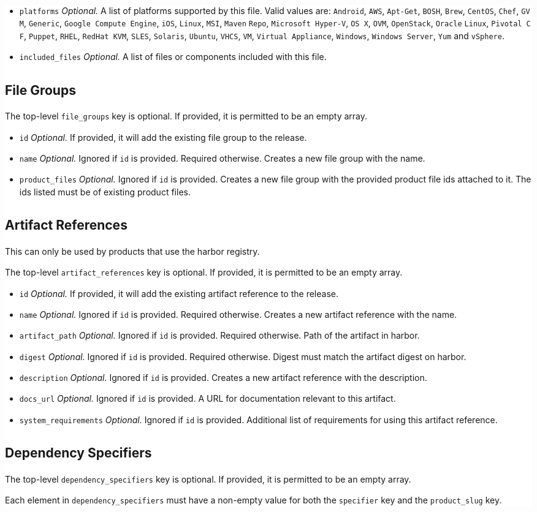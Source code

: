 * `platforms` *Optional.* A list of platforms supported by this file. Valid values are:
  `Android`, `AWS`, `Apt-Get`, `BOSH`, `Brew`, `CentOS`, `Chef`, `GVM`, `Generic`,
  `Google Compute Engine`, `iOS`, `Linux`, `MSI`, `Maven` `Repo`, `Microsoft Hyper-V`,
  `OS X`, `OVM`, `OpenStack`, `Oracle` `Linux`, `Pivotal CF`, `Puppet`, `RHEL`,
  `RedHat KVM`, `SLES`, `Solaris`, `Ubuntu`, `VHCS`, `VM`, `Virtual Appliance`,
  `Windows`, `Windows Server`, `Yum` and `vSphere`.

* `included_files` *Optional.* A list of files or components included with this file.

## File Groups

The top-level `file_groups` key is optional.
If provided, it is permitted to be an empty array.

* `id` *Optional.* If provided, it will add the existing file group to the release.

* `name` *Optional.* Ignored if `id` is provided. Required otherwise. Creates a new file group with the name.

* `product_files` *Optional.* Ignored if `id` is provided. Creates a new file group with
  the provided product file ids attached to it. The ids listed must be of existing product files.

## Artifact References

This can only be used by products that use the harbor registry.

The top-level `artifact_references` key is optional.
If provided, it is permitted to be an empty array.

* `id` *Optional.* If provided, it will add the existing artifact reference to the release.

* `name` *Optional.* Ignored if `id` is provided. Required otherwise. Creates a new artifact reference with the name.

* `artifact_path` *Optional.* Ignored if `id` is provided. Required otherwise. Path of the artifact in harbor.

* `digest` *Optional.* Ignored if `id` is provided. Required otherwise. Digest must match the artifact digest on harbor.

* `description` *Optional.* Ignored if `id` is provided. Creates a new artifact reference with the description.

* `docs_url` *Optional.* Ignored if `id` is provided. A URL for documentation relevant to this artifact.

* `system_requirements` *Optional.* Ignored if `id` is provided. Additional list of requirements for using this artifact reference.

## Dependency Specifiers

The top-level `dependency_specifiers` key is optional.
If provided, it is permitted to be an empty array.

Each element in `dependency_specifiers` must have a non-empty value for both
the `specifier` key and the `product_slug` key.
